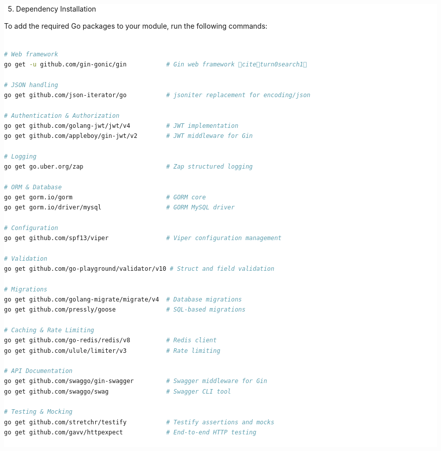 5. Dependency Installation

To add the required Go packages to your module, run the following commands:

```bash 

# Web framework
go get -u github.com/gin-gonic/gin           # Gin web framework citeturn0search1

# JSON handling
go get github.com/json-iterator/go           # jsoniter replacement for encoding/json

# Authentication & Authorization
go get github.com/golang-jwt/jwt/v4          # JWT implementation
go get github.com/appleboy/gin-jwt/v2        # JWT middleware for Gin

# Logging
go get go.uber.org/zap                       # Zap structured logging

# ORM & Database
go get gorm.io/gorm                          # GORM core
go get gorm.io/driver/mysql                  # GORM MySQL driver

# Configuration
go get github.com/spf13/viper                # Viper configuration management

# Validation
go get github.com/go-playground/validator/v10 # Struct and field validation

# Migrations
go get github.com/golang-migrate/migrate/v4  # Database migrations
go get github.com/pressly/goose              # SQL-based migrations

# Caching & Rate Limiting
go get github.com/go-redis/redis/v8          # Redis client
go get github.com/ulule/limiter/v3           # Rate limiting

# API Documentation
go get github.com/swaggo/gin-swagger         # Swagger middleware for Gin
go get github.com/swaggo/swag                # Swagger CLI tool

# Testing & Mocking
go get github.com/stretchr/testify           # Testify assertions and mocks
go get github.com/gavv/httpexpect            # End-to-end HTTP testing
      

```